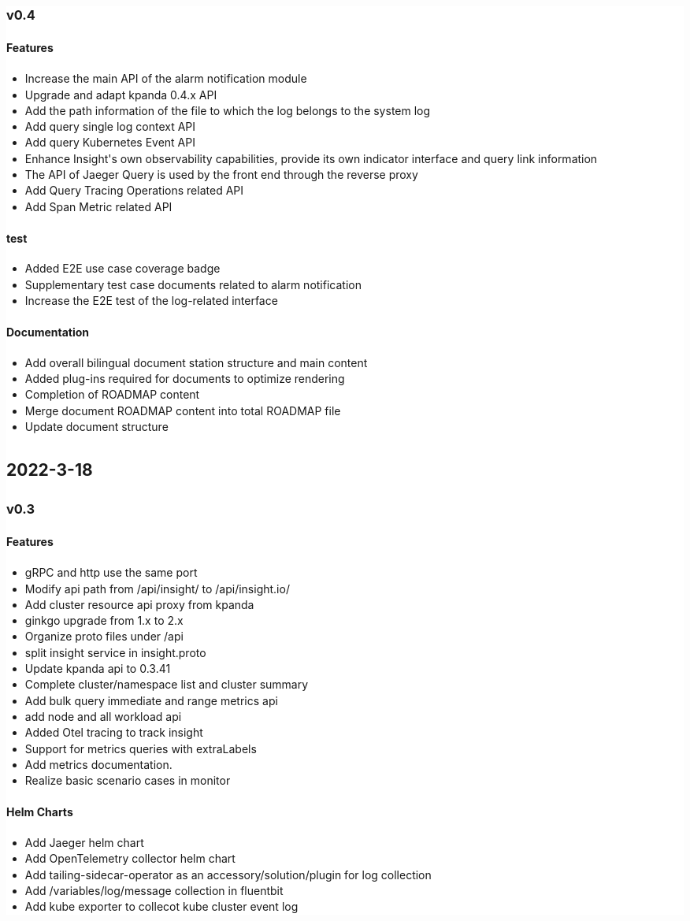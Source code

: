 ### v0.4

#### Features

- Increase the main API of the alarm notification module
- Upgrade and adapt kpanda 0.4.x API
- Add the path information of the file to which the log belongs to the system log
- Add query single log context API
- Add query Kubernetes Event API
- Enhance Insight's own observability capabilities, provide its own indicator interface and query link information
- The API of Jaeger Query is used by the front end through the reverse proxy
- Add Query Tracing Operations related API
- Add Span Metric related API

#### test

- Added E2E use case coverage badge
- Supplementary test case documents related to alarm notification
- Increase the E2E test of the log-related interface

#### Documentation

- Add overall bilingual document station structure and main content
- Added plug-ins required for documents to optimize rendering
- Completion of ROADMAP content
- Merge document ROADMAP content into total ROADMAP file
- Update document structure

## 2022-3-18

### v0.3

#### Features

- gRPC and http use the same port
- Modify api path from /api/insight/ to /api/insight.io/
- Add cluster resource api proxy from kpanda
- ginkgo upgrade from 1.x to 2.x
- Organize proto files under /api
- split insight service in insight.proto
- Update kpanda api to 0.3.41
- Complete cluster/namespace list and cluster summary
- Add bulk query immediate and range metrics api
- add node and all workload api
- Added Otel tracing to track insight
- Support for metrics queries with extraLabels
- Add metrics documentation.
- Realize basic scenario cases in monitor

#### Helm Charts

- Add Jaeger helm chart
- Add OpenTelemetry collector helm chart
- Add tailing-sidecar-operator as an accessory/solution/plugin for log collection
- Add /variables/log/message collection in fluentbit
- Add kube exporter to collecot kube cluster event log